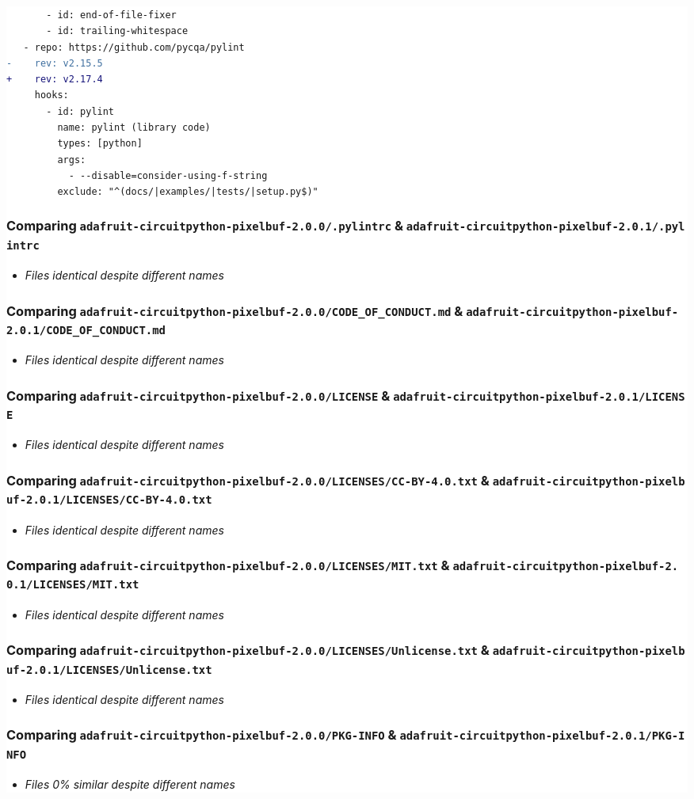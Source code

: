```diff
       - id: end-of-file-fixer
       - id: trailing-whitespace
   - repo: https://github.com/pycqa/pylint
-    rev: v2.15.5
+    rev: v2.17.4
     hooks:
       - id: pylint
         name: pylint (library code)
         types: [python]
         args:
           - --disable=consider-using-f-string
         exclude: "^(docs/|examples/|tests/|setup.py$)"
```

### Comparing `adafruit-circuitpython-pixelbuf-2.0.0/.pylintrc` & `adafruit-circuitpython-pixelbuf-2.0.1/.pylintrc`

 * *Files identical despite different names*

### Comparing `adafruit-circuitpython-pixelbuf-2.0.0/CODE_OF_CONDUCT.md` & `adafruit-circuitpython-pixelbuf-2.0.1/CODE_OF_CONDUCT.md`

 * *Files identical despite different names*

### Comparing `adafruit-circuitpython-pixelbuf-2.0.0/LICENSE` & `adafruit-circuitpython-pixelbuf-2.0.1/LICENSE`

 * *Files identical despite different names*

### Comparing `adafruit-circuitpython-pixelbuf-2.0.0/LICENSES/CC-BY-4.0.txt` & `adafruit-circuitpython-pixelbuf-2.0.1/LICENSES/CC-BY-4.0.txt`

 * *Files identical despite different names*

### Comparing `adafruit-circuitpython-pixelbuf-2.0.0/LICENSES/MIT.txt` & `adafruit-circuitpython-pixelbuf-2.0.1/LICENSES/MIT.txt`

 * *Files identical despite different names*

### Comparing `adafruit-circuitpython-pixelbuf-2.0.0/LICENSES/Unlicense.txt` & `adafruit-circuitpython-pixelbuf-2.0.1/LICENSES/Unlicense.txt`

 * *Files identical despite different names*

### Comparing `adafruit-circuitpython-pixelbuf-2.0.0/PKG-INFO` & `adafruit-circuitpython-pixelbuf-2.0.1/PKG-INFO`

 * *Files 0% similar despite different names*
